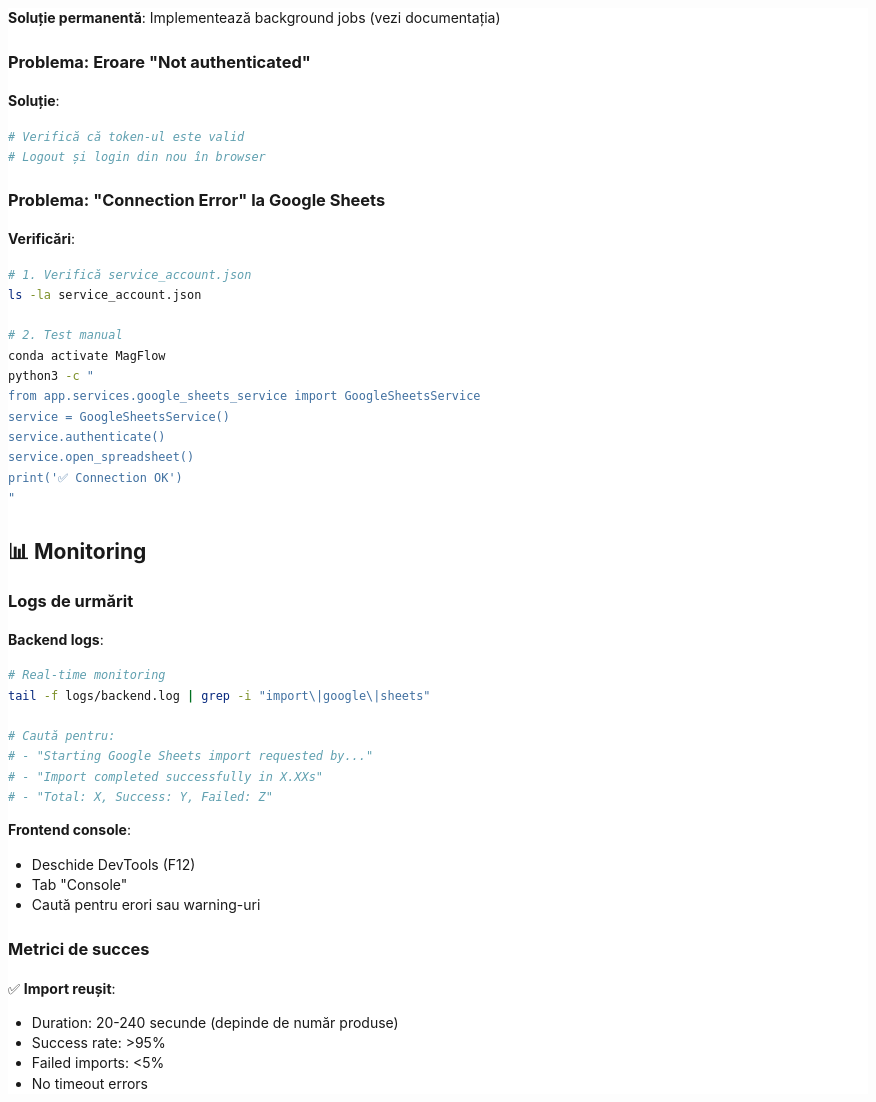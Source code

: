 **Soluție permanentă**: Implementează background jobs (vezi documentația)

### Problema: Eroare "Not authenticated"

**Soluție**:
```bash
# Verifică că token-ul este valid
# Logout și login din nou în browser
```

### Problema: "Connection Error" la Google Sheets

**Verificări**:
```bash
# 1. Verifică service_account.json
ls -la service_account.json

# 2. Test manual
conda activate MagFlow
python3 -c "
from app.services.google_sheets_service import GoogleSheetsService
service = GoogleSheetsService()
service.authenticate()
service.open_spreadsheet()
print('✅ Connection OK')
"
```

## 📊 Monitoring

### Logs de urmărit

**Backend logs**:
```bash
# Real-time monitoring
tail -f logs/backend.log | grep -i "import\|google\|sheets"

# Caută pentru:
# - "Starting Google Sheets import requested by..."
# - "Import completed successfully in X.XXs"
# - "Total: X, Success: Y, Failed: Z"
```

**Frontend console**:
- Deschide DevTools (F12)
- Tab "Console"
- Caută pentru erori sau warning-uri

### Metrici de succes

✅ **Import reușit**:
- Duration: 20-240 secunde (depinde de număr produse)
- Success rate: >95%
- Failed imports: <5%
- No timeout errors
